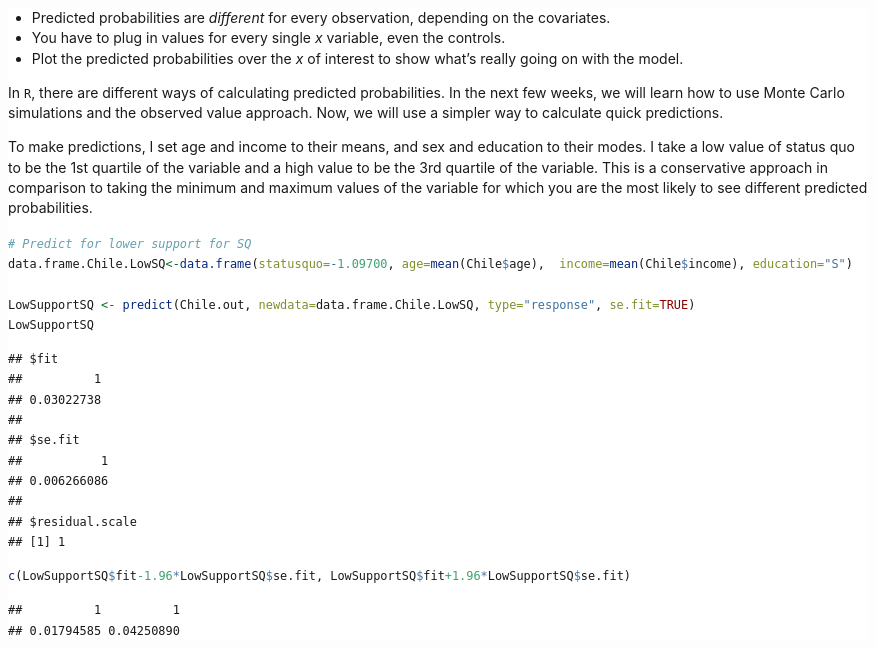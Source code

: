 - Predicted probabilities are *different* for every observation,
  depending on the covariates.
- You have to plug in values for every single $x$ variable, even the
  controls.
- Plot the predicted probabilities over the $x$ of interest to show
  what’s really going on with the model.

In `R`, there are different ways of calculating predicted probabilities.
In the next few weeks, we will learn how to use Monte Carlo simulations
and the observed value approach. Now, we will use a simpler way to
calculate quick predictions.

To make predictions, I set age and income to their means, and sex and
education to their modes. I take a low value of status quo to be the 1st
quartile of the variable and a high value to be the 3rd quartile of the
variable. This is a conservative approach in comparison to taking the
minimum and maximum values of the variable for which you are the most
likely to see different predicted probabilities.

``` r
# Predict for lower support for SQ
data.frame.Chile.LowSQ<-data.frame(statusquo=-1.09700, age=mean(Chile$age),  income=mean(Chile$income), education="S")

LowSupportSQ <- predict(Chile.out, newdata=data.frame.Chile.LowSQ, type="response", se.fit=TRUE)
LowSupportSQ
```

    ## $fit
    ##          1 
    ## 0.03022738 
    ## 
    ## $se.fit
    ##           1 
    ## 0.006266086 
    ## 
    ## $residual.scale
    ## [1] 1

``` r
c(LowSupportSQ$fit-1.96*LowSupportSQ$se.fit, LowSupportSQ$fit+1.96*LowSupportSQ$se.fit)
```

    ##          1          1 
    ## 0.01794585 0.04250890
